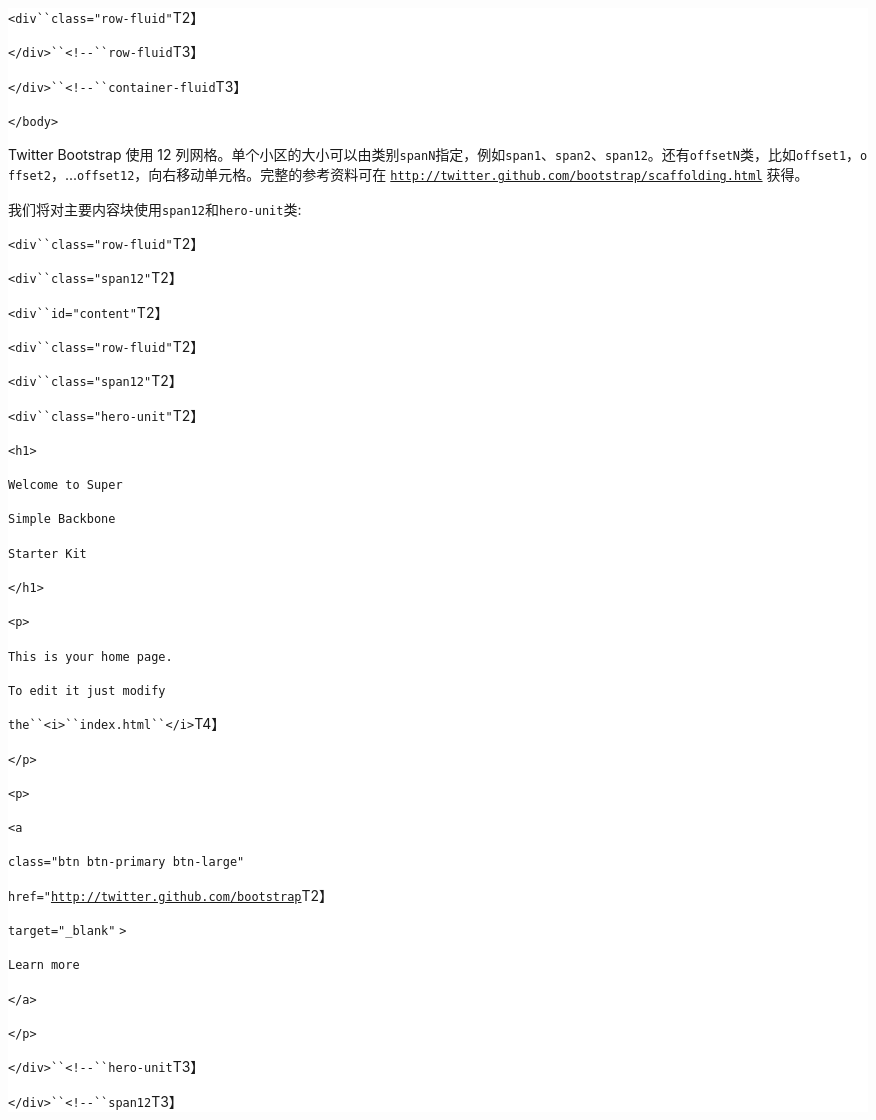 `<div``class="row-fluid"`T2】

`</div>``<!--``row-fluid`T3】

`</div>``<!--``container-fluid`T3】

`</body>`

Twitter Bootstrap 使用 12 列网格。单个小区的大小可以由类别`spanN`指定，例如`span1`、`span2`、`span12`。还有`offsetN`类，比如`offset1`，`offset2`，...`offset12`，向右移动单元格。完整的参考资料可在 [`http://twitter.github.com/bootstrap/scaffolding.html`](http://twitter.github.com/bootstrap/scaffolding.html) 获得。

我们将对主要内容块使用`span12`和`hero-unit`类:

`<div``class="row-fluid"`T2】

`<div``class="span12"`T2】

`<div``id="content"`T2】

`<div``class="row-fluid"`T2】

`<div``class="span12"`T2】

`<div``class="hero-unit"`T2】

`<h1>`

`Welcome to Super`

`Simple Backbone`

`Starter Kit`

`</h1>`

`<p>`

`This is your home page.`

`To edit it just modify`

`the``<i>``index.html``</i>`T4】

`</p>`

`<p>`

`<a`

`class="btn btn-primary btn-large"`

`href="`[`http://twitter.github.com/bootstrap`](http://twitter.github.com/bootstrap)T2】

`target="_blank"` `>`

`Learn more`

`</a>`

`</p>`

`</div>``<!--``hero-unit`T3】

`</div>``<!--``span12`T3】
